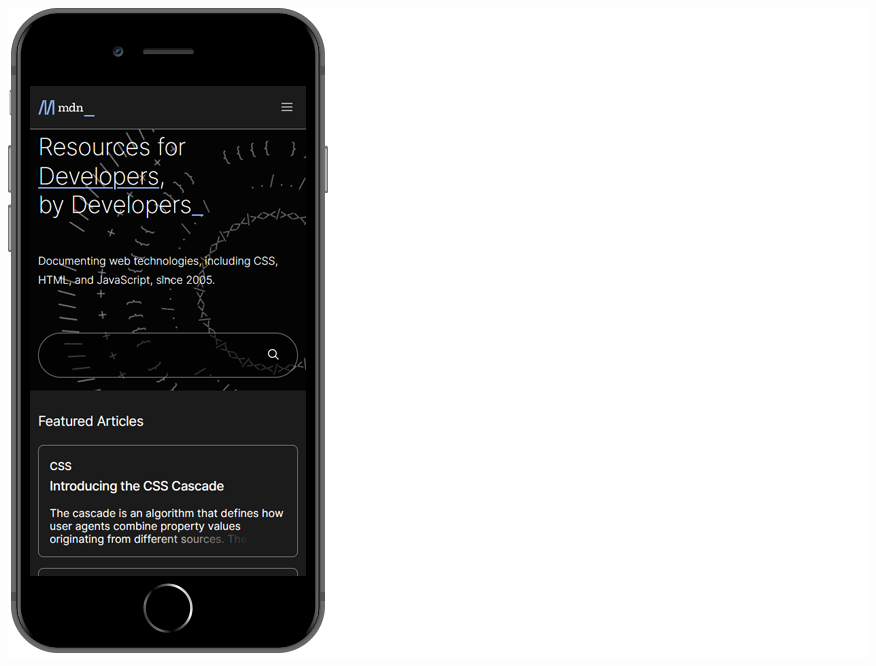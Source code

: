   <img class="demo" src="https://raw.githubusercontent.com/sebastiantbach76/cis-235-blog/main/assets/images/mdn-iphone-8-plus-firefox-414x736.png" onclick="currentSlide(8)" alt="Apple iPhone 8 Plus (Mozilla Firefox)">
</div>

<div class="column">